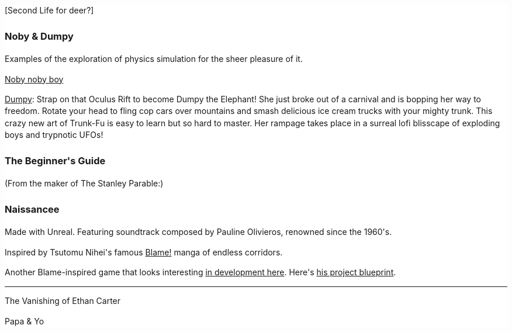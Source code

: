 [Second Life for deer?]

<iframe width="640" height="480" src="http://www.youtube.com/embed/vaB0XquLW7U?rel=0" frameborder="0" allowfullscreen></iframe>

### Noby & Dumpy

Examples of the exploration of physics simulation for the sheer pleasure of it.

[Noby noby boy](https://en.wikipedia.org/wiki/Noby_Noby_Boy)

<iframe width="480" height="360" src="https://www.youtube.com/embed/vlMhthzbL1I?rel=0" frameborder="0" allowfullscreen></iframe>

[Dumpy](http://www.dumpygame.com/media/index.html): Strap on that Oculus Rift to become Dumpy the Elephant! She just broke out of a carnival and is bopping her way to freedom. Rotate your head to fling cop cars over mountains and smash delicious ice cream trucks with your mighty trunk. This crazy new art of Trunk-Fu is easy to learn but so hard to master. Her rampage takes place in a surreal lofi blisscape of exploding boys and trypnotic UFOs!

<iframe width="640" height="360" src="http://www.youtube.com/embed/yaFOMCOgqUA?rel=0" frameborder="0" allowfullscreen></iframe>

### The Beginner's Guide

<iframe width="640" height="360" src="https://www.youtube.com/embed/OPP9pdApRQE?rel=0" frameborder="0" allowfullscreen></iframe>

(From the maker of The Stanley Parable:)

<iframe width="640" height="360" src="https://www.youtube.com/embed/gblvOhnv2k0?rel=0" frameborder="0" allowfullscreen></iframe>


### Naissancee

<iframe width="640" height="360" src="https://www.youtube.com/embed/uDSi1-lACNk?rel=0" frameborder="0" allowfullscreen></iframe>

Made with Unreal. Featuring soundtrack composed by Pauline Olivieros, renowned since the 1960's. 

Inspired by Tsutomu Nihei's famous [Blame!](https://en.wikipedia.org/wiki/Blame!) manga of endless corridors. 

Another Blame-inspired game that looks interesting [in development here](http://bac9.tumblr.com). Here's [his project blueprint](http://imgur.com/gwdkMgg).

----

The Vanishing of Ethan Carter

<iframe width="640" height="360" src="https://www.youtube.com/embed/fVjaabZ_Zo8?rel=0" frameborder="0" allowfullscreen></iframe>

Papa & Yo

<iframe width="640" height="360" src="https://www.youtube.com/embed/wxDNLZZJ2Wg?rel=0" frameborder="0" allowfullscreen></iframe>
